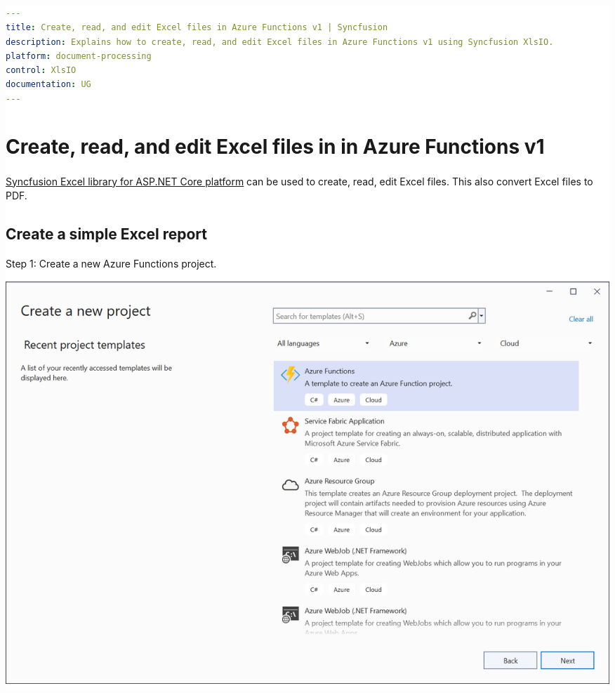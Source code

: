 ```yaml
---
title: Create, read, and edit Excel files in Azure Functions v1 | Syncfusion
description: Explains how to create, read, and edit Excel files in Azure Functions v1 using Syncfusion XlsIO.
platform: document-processing
control: XlsIO
documentation: UG
---
```

# Create, read, and edit Excel files in in Azure Functions v1

[Syncfusion Excel library for ASP.NET Core platform](https://www.syncfusion.com/document-processing/excel-framework/net-core/excel-library) can be used to create, read, edit Excel files. This also convert Excel files to PDF.

## Create a simple Excel report

Step 1: Create a new Azure Functions project.

![Create an Azure Functions project in visual studio](Azure_Images/Functions_v1/Create_Application.png)
